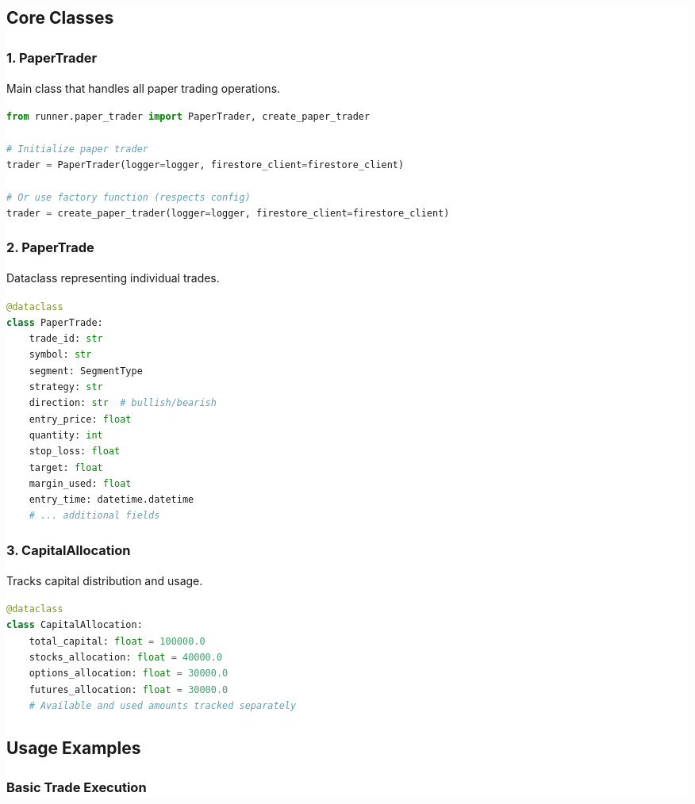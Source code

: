 ## Core Classes

### 1. PaperTrader
Main class that handles all paper trading operations.

```python
from runner.paper_trader import PaperTrader, create_paper_trader

# Initialize paper trader
trader = PaperTrader(logger=logger, firestore_client=firestore_client)

# Or use factory function (respects config)
trader = create_paper_trader(logger=logger, firestore_client=firestore_client)
```

### 2. PaperTrade
Dataclass representing individual trades.

```python
@dataclass
class PaperTrade:
    trade_id: str
    symbol: str
    segment: SegmentType
    strategy: str
    direction: str  # bullish/bearish
    entry_price: float
    quantity: int
    stop_loss: float
    target: float
    margin_used: float
    entry_time: datetime.datetime
    # ... additional fields
```

### 3. CapitalAllocation
Tracks capital distribution and usage.

```python
@dataclass
class CapitalAllocation:
    total_capital: float = 100000.0
    stocks_allocation: float = 40000.0
    options_allocation: float = 30000.0
    futures_allocation: float = 30000.0
    # Available and used amounts tracked separately
```

## Usage Examples

### Basic Trade Execution
